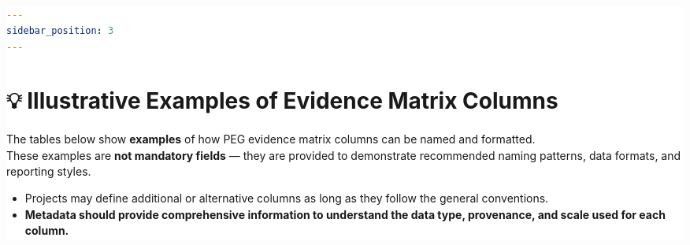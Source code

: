 ```yaml
---
sidebar_position: 3
---
```

# 💡 Illustrative Examples of Evidence Matrix Columns

The tables below show **examples** of how PEG evidence matrix columns can be named and formatted.  
These examples are **not mandatory fields** — they are provided to demonstrate recommended naming patterns, data formats, and reporting styles.  

- Projects may define additional or alternative columns as long as they follow the general conventions.  
- **Metadata should provide comprehensive information to understand the data type, provenance, and scale used for each column.**

<style>{`
  .peg-schema { 
    width:100%; 
    border-collapse:collapse; 
    font-size:0.9rem;   /* slightly smaller to fit more */
    table-layout:fixed; /* ensures columns auto-wrap */
    white-space: normal;
    word-break: keep-all;  
    overflow-wrap:break-word;
  }

  .peg-schema th, .peg-schema td { 
    border:1px solid #e5e7eb; 
    padding:6px 8px; 
    vertical-align:top; 
  }

  .peg-schema th { 
    background:#f8fafc; 
    text-align:left; 
  }

  /* Column group cell */
  .peg-group { 
  background:#f3f4f6; 
  font-weight:600; 
  text-align:center; 
  width: 2rem;            /* very narrow column */
  writing-mode: vertical-rl;  /* vertical text flow */
  transform: rotate(180deg);  /* flip so it reads top-to-bottom */
  white-space: normal; 
  padding: 4px;           /* reduce padding so text fits nicely */
}

  /* Requirement tags */
  .req { font-weight:700; }
  .req-mand { color:#c00000; }
  .req-rec { color:#e69138; }
  .req-opt { color:#6d9eeb; }
